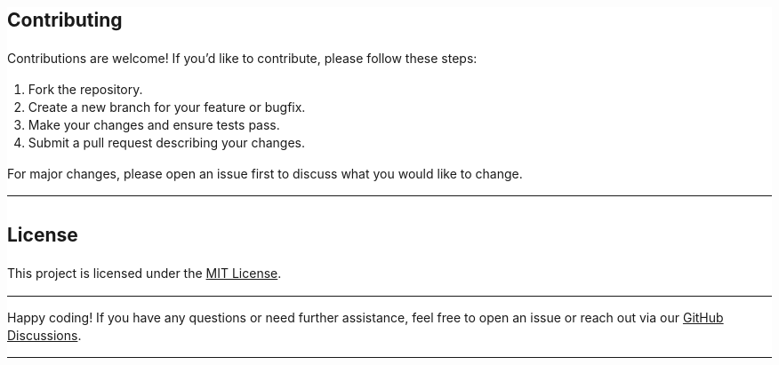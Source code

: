 ## Contributing

Contributions are welcome! If you’d like to contribute, please follow these steps:

1. Fork the repository.
2. Create a new branch for your feature or bugfix.
3. Make your changes and ensure tests pass.
4. Submit a pull request describing your changes.

For major changes, please open an issue first to discuss what you would like to change.

---

## License

This project is licensed under the [MIT License](LICENSE).

---

Happy coding! If you have any questions or need further assistance, feel free to open an issue or reach out via our [GitHub Discussions](https://github.com/lodjim/naboobase/discussions).

---

